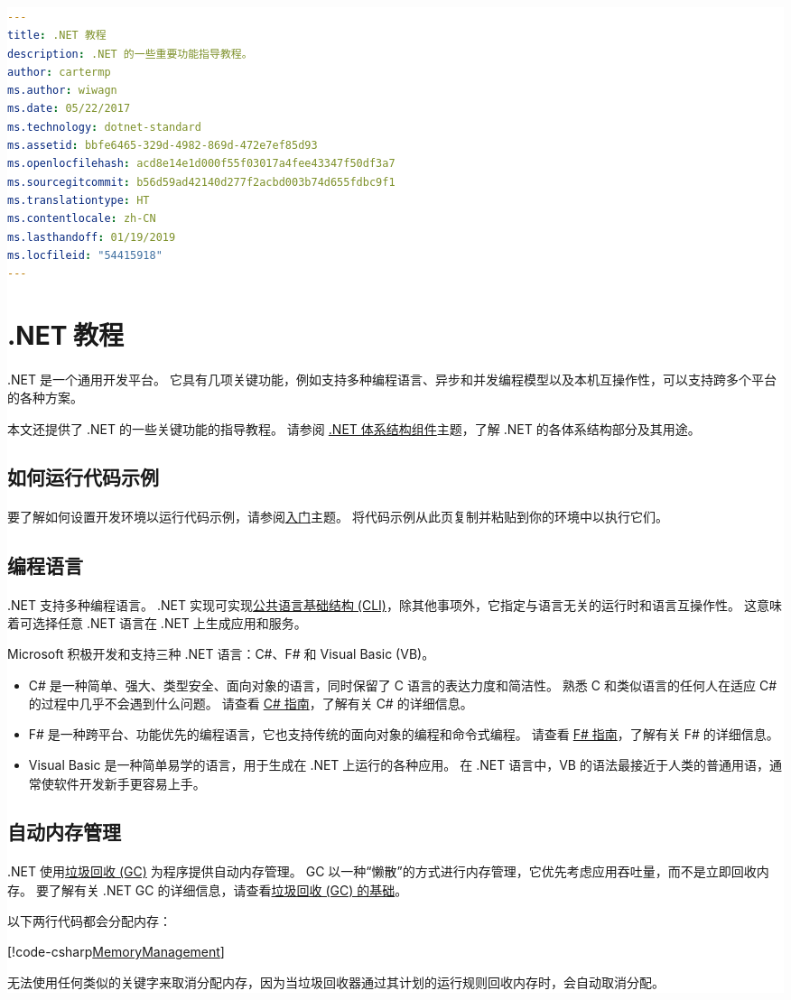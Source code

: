 ```yaml
---
title: .NET 教程
description: .NET 的一些重要功能指导教程。
author: cartermp
ms.author: wiwagn
ms.date: 05/22/2017
ms.technology: dotnet-standard
ms.assetid: bbfe6465-329d-4982-869d-472e7ef85d93
ms.openlocfilehash: acd8e14e1d000f55f03017a4fee43347f50df3a7
ms.sourcegitcommit: b56d59ad42140d277f2acbd003b74d655fdbc9f1
ms.translationtype: HT
ms.contentlocale: zh-CN
ms.lasthandoff: 01/19/2019
ms.locfileid: "54415918"
---
```

# <a name="tour-of-net"></a>.NET 教程

.NET 是一个通用开发平台。 它具有几项关键功能，例如支持多种编程语言、异步和并发编程模型以及本机互操作性，可以支持跨多个平台的各种方案。

本文还提供了 .NET 的一些关键功能的指导教程。 请参阅 [.NET 体系结构组件](components.md)主题，了解 .NET 的各体系结构部分及其用途。

## <a name="how-to-run-the-code-samples"></a>如何运行代码示例

要了解如何设置开发环境以运行代码示例，请参阅[入门](get-started.md)主题。 将代码示例从此页复制并粘贴到你的环境中以执行它们。 

## <a name="programming-languages"></a>编程语言

.NET 支持多种编程语言。 .NET 实现可实现[公共语言基础结构 (CLI)](https://visualstudio.microsoft.com/license-terms/ecma-c-common-language-infrastructure-standards/)，除其他事项外，它指定与语言无关的运行时和语言互操作性。 这意味着可选择任意 .NET 语言在 .NET 上生成应用和服务。

Microsoft 积极开发和支持三种 .NET 语言：C#、F# 和 Visual Basic (VB)。 

* C# 是一种简单、强大、类型安全、面向对象的语言，同时保留了 C 语言的表达力度和简洁性。 熟悉 C 和类似语言的任何人在适应 C# 的过程中几乎不会遇到什么问题。 请查看 [C# 指南](../csharp/index.md)，了解有关 C# 的详细信息。

* F# 是一种跨平台、功能优先的编程语言，它也支持传统的面向对象的编程和命令式编程。 请查看 [F# 指南](../fsharp/index.md)，了解有关 F# 的详细信息。

* Visual Basic 是一种简单易学的语言，用于生成在 .NET 上运行的各种应用。 在 .NET 语言中，VB 的语法最接近于人类的普通用语，通常使软件开发新手更容易上手。

## <a name="automatic-memory-management"></a>自动内存管理

.NET 使用[垃圾回收 (GC)](garbagecollection/index.md) 为程序提供自动内存管理。 GC 以一种“懒散”的方式进行内存管理，它优先考虑应用吞吐量，而不是立即回收内存。 要了解有关 .NET GC 的详细信息，请查看[垃圾回收 (GC) 的基础](garbagecollection/fundamentals.md)。

以下两行代码都会分配内存：

[!code-csharp[MemoryManagement](../../samples/csharp/snippets/tour/MemoryManagement.csx#L1-L2)]

无法使用任何类似的关键字来取消分配内存，因为当垃圾回收器通过其计划的运行规则回收内存时，会自动取消分配。
